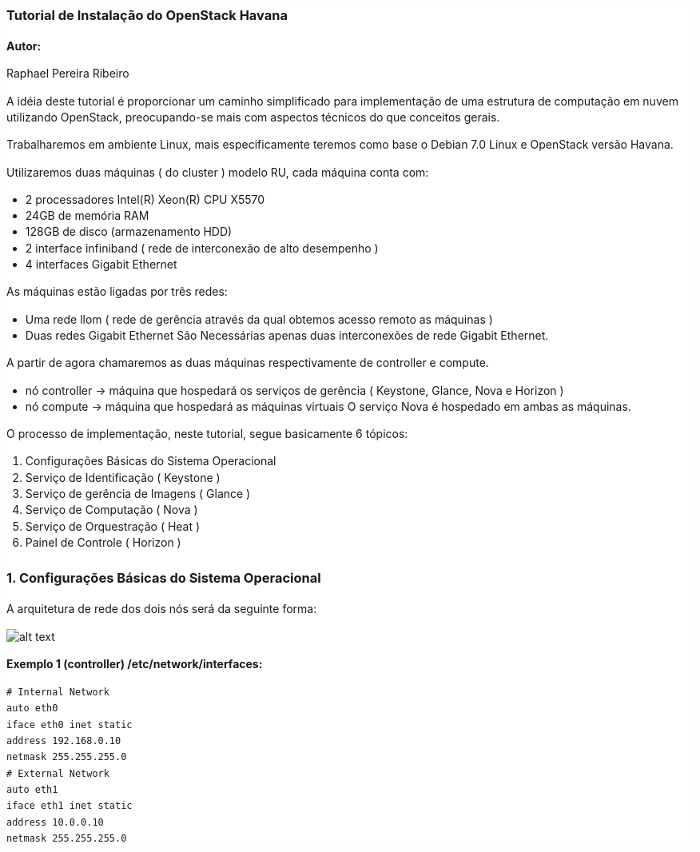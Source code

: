 ### Tutorial de Instalação do OpenStack Havana<br/>

**Autor:**

Raphael Pereira Ribeiro

A idéia deste tutorial é proporcionar um caminho simplificado para implementação de uma estrutura de computação em nuvem utilizando OpenStack, preocupando-se mais com aspectos técnicos do que conceitos gerais.

Trabalharemos em ambiente Linux, mais especificamente teremos como base o Debian 7.0 Linux e OpenStack versão Havana.

Utilizaremos duas máquinas ( do cluster ) modelo RU, cada máquina conta com:
- 2 processadores Intel(R) Xeon(R) CPU X5570
- 24GB de memória RAM
- 128GB de disco (armazenamento HDD)
- 2 interface infiniband ( rede de interconexão de alto desempenho )
- 4 interfaces Gigabit Ethernet

As máquinas estão ligadas por três redes:
- Uma rede llom ( rede de gerência através da qual obtemos acesso remoto as máquinas )
- Duas redes Gigabit Ethernet
São Necessárias apenas duas interconexões de rede Gigabit Ethernet.

A partir de agora chamaremos as duas máquinas respectivamente de controller e compute.
- nó controller -> máquina que hospedará os serviços de gerência ( Keystone, Glance, Nova e Horizon )
- nó compute -> máquina que hospedará as máquinas virtuais
O serviço Nova é hospedado em ambas as máquinas.

O processo de implementação, neste tutorial, segue basicamente 6 tópicos:

1. Configurações Básicas do Sistema Operacional
2. Serviço de Identificação ( Keystone )
3. Serviço de gerência de Imagens ( Glance )
4. Serviço de Computação ( Nova )
5. Serviço de Orquestração ( Heat )
6. Painel de Controle ( Horizon )


### 1. Configurações Básicas do Sistema Operacional


A arquitetura de rede dos dois nós será da seguinte forma:

![alt text](https://raw.githubusercontent.com/raphapr/openstack-havana-installation/master/img/arch.png "Topologia")
<URL DA IMAGEM>

**Exemplo 1 (controller) /etc/network/interfaces:**

```
# Internal Network
auto eth0
iface eth0 inet static
address 192.168.0.10
netmask 255.255.255.0
# External Network
auto eth1
iface eth1 inet static
address 10.0.0.10
netmask 255.255.255.0

```
